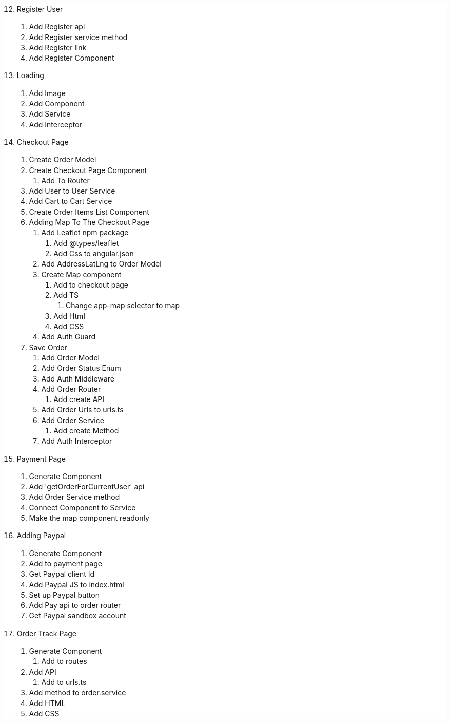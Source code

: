 12. Register User
    1.  Add Register api
    2.  Add Register service method
    3.  Add Register link 
    4.  Add Register Component

13. Loading
    1.  Add Image 
    2.  Add Component
    3.  Add Service
    4.  Add Interceptor

14. Checkout Page
    1. Create Order Model
    2. Create Checkout Page Component
        1. Add To Router
    3. Add User to User Service
    4. Add Cart to Cart Service
    5. Create Order Items List Component
    6.  Adding Map To The Checkout Page
        1.  Add Leaflet npm package
            1.  Add @types/leaflet
            2.  Add Css to angular.json
        2.  Add AddressLatLng to Order Model
        3.  Create Map component
            1.  Add to checkout page
            2.  Add TS
                1.  Change app-map selector to map
            3.  Add Html
            4.  Add CSS
        4.  Add Auth Guard
    7.  Save Order
        1. Add Order Model
        2. Add Order Status Enum
        3. Add Auth Middleware
        4. Add Order Router
           1. Add create API
        5. Add Order Urls to urls.ts
        7. Add Order Service
           1. Add create Method
        8. Add Auth Interceptor 

15. Payment Page
    1. Generate Component
    2. Add 'getOrderForCurrentUser' api
    3. Add Order Service method
    4. Connect Component to Service
    5. Make the map component readonly

16. Adding Paypal
    1. Generate Component
    2. Add to payment page
    3. Get Paypal client Id
    4. Add Paypal JS to index.html
    5. Set up Paypal button
    6. Add Pay api to order router
    7. Get Paypal sandbox account

17. Order Track Page
    1.  Generate Component
        1.  Add to routes
    2.  Add API
        1.  Add to urls.ts
    3.  Add method to order.service
    4.  Add HTML
    5.  Add CSS